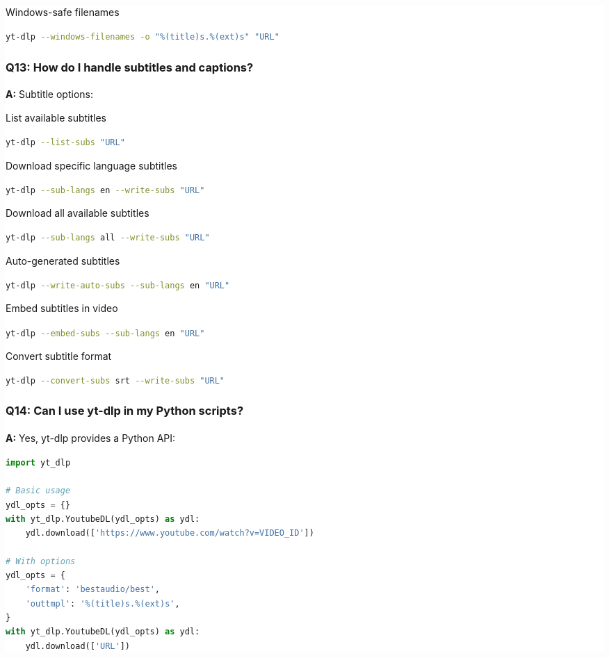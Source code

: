 Windows-safe filenames

```bash
yt-dlp --windows-filenames -o "%(title)s.%(ext)s" "URL"
```

### **Q13: How do I handle subtitles and captions?**

**A:** Subtitle options:

List available subtitles

```bash
yt-dlp --list-subs "URL"
```

Download specific language subtitles

```bash
yt-dlp --sub-langs en --write-subs "URL"
```

Download all available subtitles

```bash
yt-dlp --sub-langs all --write-subs "URL"
```

Auto-generated subtitles

```bash
yt-dlp --write-auto-subs --sub-langs en "URL"
```

Embed subtitles in video

```bash
yt-dlp --embed-subs --sub-langs en "URL"
```

Convert subtitle format

```bash
yt-dlp --convert-subs srt --write-subs "URL"
```

### **Q14: Can I use yt-dlp in my Python scripts?**

**A:** Yes, yt-dlp provides a Python API:

```python
import yt_dlp

# Basic usage
ydl_opts = {}
with yt_dlp.YoutubeDL(ydl_opts) as ydl:
    ydl.download(['https://www.youtube.com/watch?v=VIDEO_ID'])

# With options
ydl_opts = {
    'format': 'bestaudio/best',
    'outtmpl': '%(title)s.%(ext)s',
}
with yt_dlp.YoutubeDL(ydl_opts) as ydl:
    ydl.download(['URL'])
```
